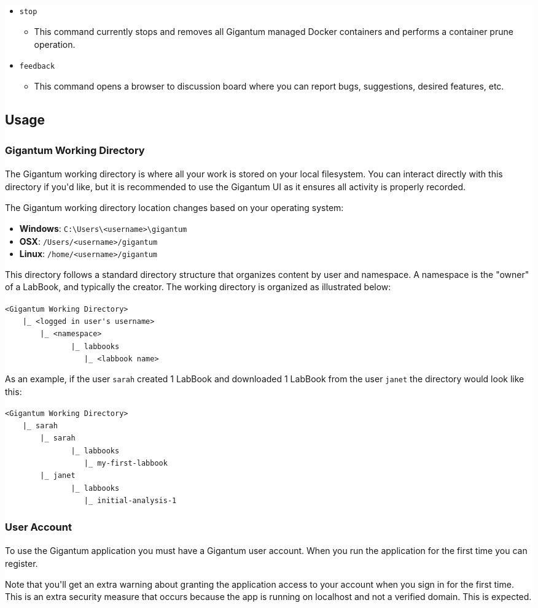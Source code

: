- `stop`
  - This command currently stops and removes all Gigantum managed Docker
    containers and performs a container prune operation.

- `feedback`
  - This command opens a browser to discussion board where you can report bugs,
    suggestions, desired features, etc.

## Usage

### Gigantum Working Directory

The Gigantum working directory is where all your work is stored on your local
filesystem. You can interact directly with this directory if you'd like, but it
is recommended to use the Gigantum UI as it ensures all activity is properly
recorded.

The Gigantum working directory location changes based on your operating system:

- **Windows**: `C:\Users\<username>\gigantum`
- **OSX**: `/Users/<username>/gigantum`
- **Linux**: `/home/<username>/gigantum`

This directory follows a standard directory structure that organizes content by
user and namespace. A namespace is the "owner" of a LabBook, and typically the
creator. The working directory is organized as illustrated below:

```
<Gigantum Working Directory>
    |_ <logged in user's username>
        |_ <namespace>
               |_ labbooks
                  |_ <labbook name>
```

As an example, if the user `sarah` created 1 LabBook and downloaded 1 LabBook
from the user `janet` the directory would look like this:

```
<Gigantum Working Directory>
    |_ sarah
        |_ sarah
               |_ labbooks
                  |_ my-first-labbook
        |_ janet
               |_ labbooks
                  |_ initial-analysis-1
```


### User Account

To use the Gigantum application you must have a Gigantum user account. When you
run the application for the first time you can register.

Note that you'll get an extra warning about granting the application access to
your account when you sign in for the first time.  This is an extra security
measure that occurs because the app is running on localhost and not a verified
domain. This is expected.

